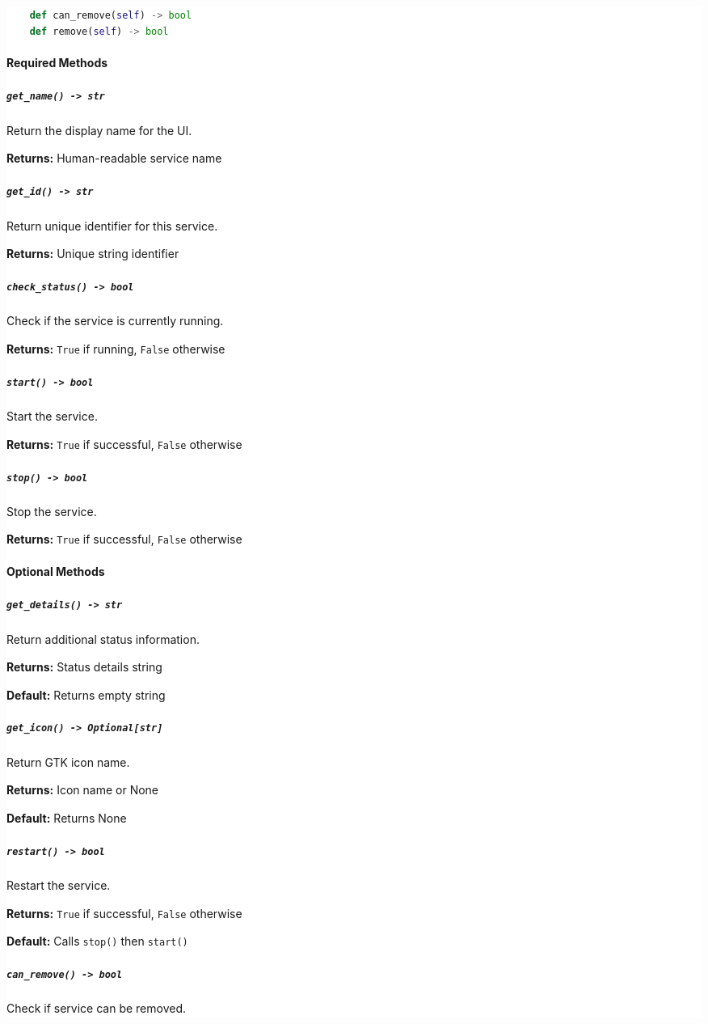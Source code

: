 ```python
    def can_remove(self) -> bool
    def remove(self) -> bool
```

#### Required Methods

##### `get_name() -> str`
Return the display name for the UI.

**Returns:** Human-readable service name

##### `get_id() -> str`
Return unique identifier for this service.

**Returns:** Unique string identifier

##### `check_status() -> bool`
Check if the service is currently running.

**Returns:** `True` if running, `False` otherwise

##### `start() -> bool`
Start the service.

**Returns:** `True` if successful, `False` otherwise

##### `stop() -> bool`
Stop the service.

**Returns:** `True` if successful, `False` otherwise

#### Optional Methods

##### `get_details() -> str`
Return additional status information.

**Returns:** Status details string

**Default:** Returns empty string

##### `get_icon() -> Optional[str]`
Return GTK icon name.

**Returns:** Icon name or None

**Default:** Returns None

##### `restart() -> bool`
Restart the service.

**Returns:** `True` if successful, `False` otherwise

**Default:** Calls `stop()` then `start()`

##### `can_remove() -> bool`
Check if service can be removed.
